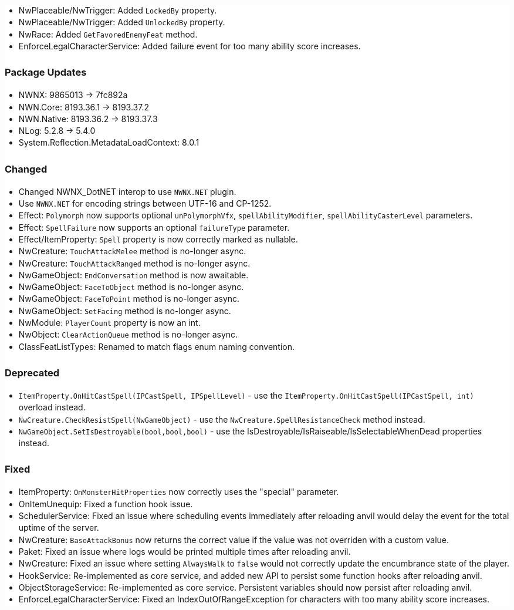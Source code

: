 - NwPlaceable/NwTrigger: Added `LockedBy` property.
- NwPlaceable/NwTrigger: Added `UnlockedBy` property.
- NwRace: Added `GetFavoredEnemyFeat` method.
- EnforceLegalCharacterService: Added failure event for too many ability score increases.

### Package Updates
- NWNX: 9865013 -> 7fc892a
- NWN.Core: 8193.36.1 -> 8193.37.2
- NWN.Native: 8193.36.2 -> 8193.37.3
- NLog: 5.2.8 -> 5.4.0
- System.Reflection.MetadataLoadContext: 8.0.1

### Changed
- Changed NWNX_DotNET interop to use `NWNX.NET` plugin.
- Use `NWNX.NET` for encoding strings between UTF-16 and CP-1252.
- Effect: `Polymorph` now supports optional `unPolymorphVfx`, `spellAbilityModifier`, `spellAbilityCasterLevel` parameters.
- Effect: `SpellFailure` now supports an optional `failureType` parameter.
- Effect/ItemProperty: `Spell` property is now correctly marked as nullable.
- NwCreature: `TouchAttackMelee` method is no-longer async.
- NwCreature: `TouchAttackRanged` method is no-longer async.
- NwGameObject: `EndConversation` method is now awaitable.
- NwGameObject: `FaceToObject` method is no-longer async.
- NwGameObject: `FaceToPoint` method is no-longer async.
- NwGameObject: `SetFacing` method is no-longer async.
- NwModule: `PlayerCount` property is now an int.
- NwObject: `ClearActionQueue` method is no-longer async.
- ClassFeatListTypes: Renamed to match flags enum naming convention.

### Deprecated
- `ItemProperty.OnHitCastSpell(IPCastSpell, IPSpellLevel)` - use the `ItemProperty.OnHitCastSpell(IPCastSpell, int)` overload instead.
- `NwCreature.CheckResistSpell(NwGameObject)` - use the `NwCreature.SpellResistanceCheck` method instead.
- `NwGameObject.SetIsDestroyable(bool,bool,bool)` - use the IsDestroyable/IsRaiseable/IsSelectableWhenDead properties instead.

### Fixed
- ItemProperty: `OnMonsterHitProperties` now correctly uses the "special" parameter.
- OnItemUnequip: Fixed a function hook issue.
- SchedulerService: Fixed an issue where scheduling events immediately after reloading anvil would delay the event for the total uptime of the server.
- NwCreature: `BaseAttackBonus` now returns the correct value if the value was not overriden with a custom value.
- Paket: Fixed an issue where logs would be printed multiple times after reloading anvil.
- NwCreature: Fixed an issue where setting `AlwaysWalk` to `false` would not correctly update the encumbrance state of the player.
- HookService: Re-implemented as core service, and added new API to persist some function hooks after reloading anvil.
- ObjectStorageService: Re-implemented as core service. Persistent variables should now persist after reloading anvil.
- EnforceLegalCharacterService: Fixed an IndexOutOfRangeException for characters with too many ability score increases.
